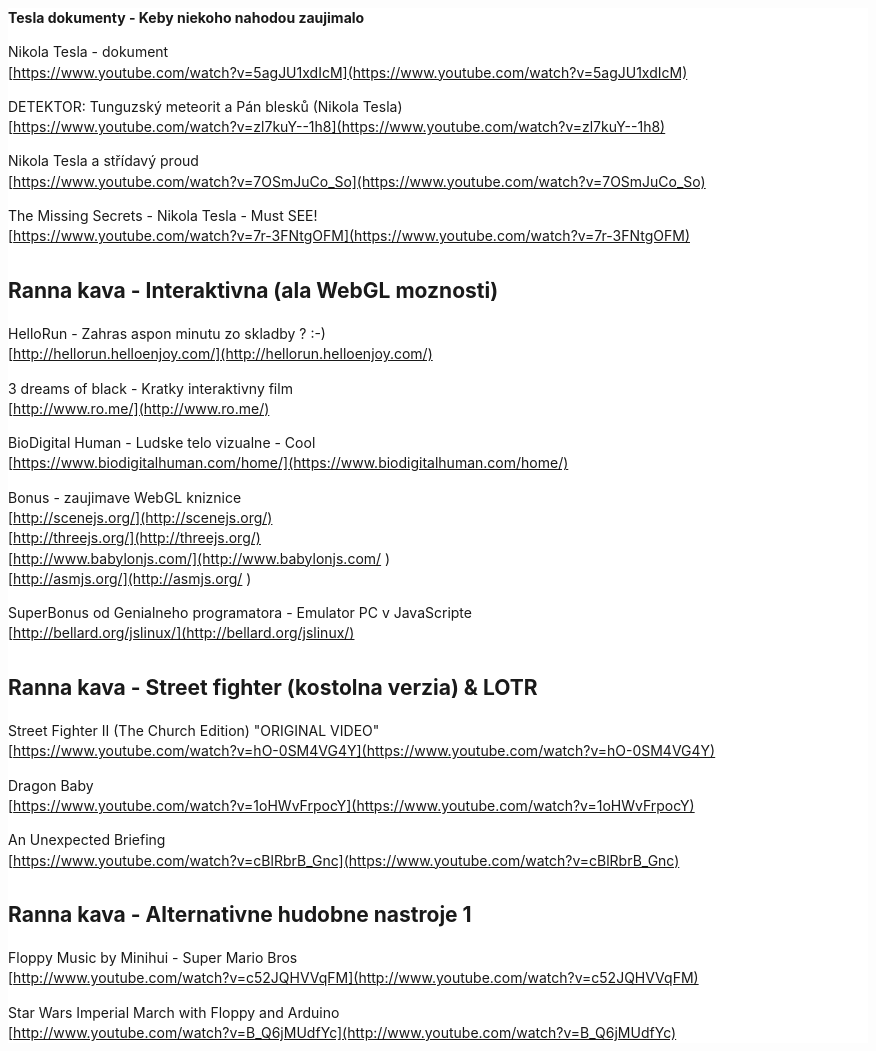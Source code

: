 
**Tesla dokumenty - Keby niekoho nahodou zaujimalo**

Nikola Tesla - dokument  
[https://www.youtube.com/watch?v=5agJU1xdIcM](https://www.youtube.com/watch?v=5agJU1xdIcM)

DETEKTOR: Tunguzský meteorit a Pán blesků (Nikola Tesla)  
[https://www.youtube.com/watch?v=zl7kuY--1h8](https://www.youtube.com/watch?v=zl7kuY--1h8)

Nikola Tesla a střídavý proud  
[https://www.youtube.com/watch?v=7OSmJuCo_So](https://www.youtube.com/watch?v=7OSmJuCo_So)

The Missing Secrets - Nikola Tesla - Must SEE!  
[https://www.youtube.com/watch?v=7r-3FNtgOFM](https://www.youtube.com/watch?v=7r-3FNtgOFM)



## Ranna kava - Interaktivna (ala WebGL moznosti)

HelloRun - Zahras aspon minutu zo skladby ?  :-)  
[http://hellorun.helloenjoy.com/](http://hellorun.helloenjoy.com/)

3 dreams of black - Kratky interaktivny film  
[http://www.ro.me/](http://www.ro.me/)

BioDigital Human - Ludske telo vizualne - Cool  
[https://www.biodigitalhuman.com/home/](https://www.biodigitalhuman.com/home/)


Bonus - zaujimave WebGL kniznice  
[http://scenejs.org/](http://scenejs.org/)  
[http://threejs.org/](http://threejs.org/)  
[http://www.babylonjs.com/](http://www.babylonjs.com/ )  
[http://asmjs.org/](http://asmjs.org/ )

SuperBonus od Genialneho programatora - Emulator PC v JavaScripte  
[http://bellard.org/jslinux/](http://bellard.org/jslinux/)


## Ranna kava - Street fighter (kostolna verzia) & LOTR

Street Fighter II (The Church Edition) "ORIGINAL VIDEO"  
[https://www.youtube.com/watch?v=hO-0SM4VG4Y](https://www.youtube.com/watch?v=hO-0SM4VG4Y)

Dragon Baby  
[https://www.youtube.com/watch?v=1oHWvFrpocY](https://www.youtube.com/watch?v=1oHWvFrpocY)

An Unexpected Briefing  
[https://www.youtube.com/watch?v=cBlRbrB_Gnc](https://www.youtube.com/watch?v=cBlRbrB_Gnc)


## Ranna kava - Alternativne hudobne nastroje 1

Floppy Music by Minihui - Super Mario Bros  
[http://www.youtube.com/watch?v=c52JQHVVqFM](http://www.youtube.com/watch?v=c52JQHVVqFM)

Star Wars Imperial March with Floppy and Arduino  
[http://www.youtube.com/watch?v=B_Q6jMUdfYc](http://www.youtube.com/watch?v=B_Q6jMUdfYc)
